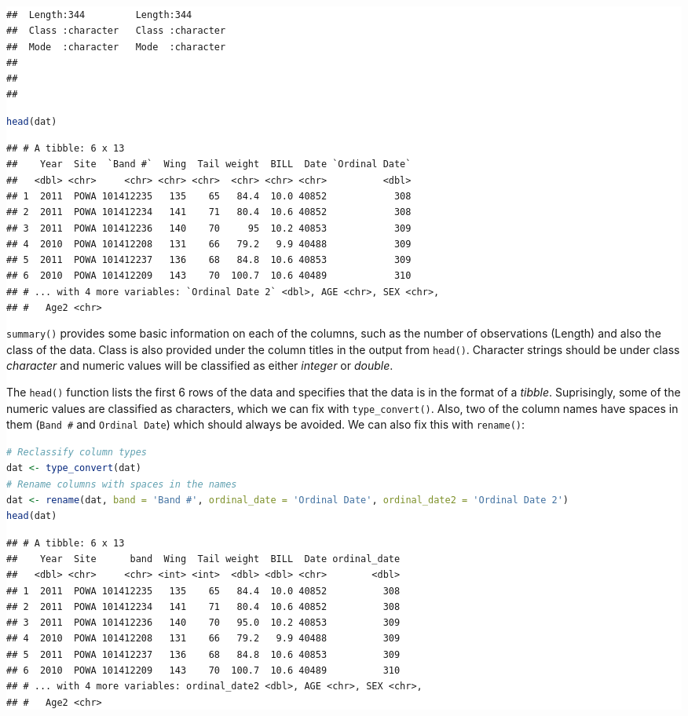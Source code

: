 ```
##  Length:344         Length:344        
##  Class :character   Class :character  
##  Mode  :character   Mode  :character  
##                                       
##                                       
## 
```

```r
head(dat)
```

```
## # A tibble: 6 x 13
##    Year  Site  `Band #`  Wing  Tail weight  BILL  Date `Ordinal Date`
##   <dbl> <chr>     <chr> <chr> <chr>  <chr> <chr> <chr>          <dbl>
## 1  2011  POWA 101412235   135    65   84.4  10.0 40852            308
## 2  2011  POWA 101412234   141    71   80.4  10.6 40852            308
## 3  2011  POWA 101412236   140    70     95  10.2 40853            309
## 4  2010  POWA 101412208   131    66   79.2   9.9 40488            309
## 5  2011  POWA 101412237   136    68   84.8  10.6 40853            309
## 6  2010  POWA 101412209   143    70  100.7  10.6 40489            310
## # ... with 4 more variables: `Ordinal Date 2` <dbl>, AGE <chr>, SEX <chr>,
## #   Age2 <chr>
```

`summary()` provides some basic information on each of the columns, such as the number of observations (Length) and also the class of the data. Class is also provided under the column titles in the output from `head()`.  Character strings should be under class *character* and numeric values will be classified as either *integer* or *double*.  

The `head()` function lists the first 6 rows of the data and specifies that the data is in the format of a *tibble*. Suprisingly, some of the numeric values are classified as characters, which we can fix with `type_convert()`.  Also, two of the column names have spaces in them (`Band #` and `Ordinal Date`) which should always be avoided.  We can also fix this with `rename()`:


```r
# Reclassify column types
dat <- type_convert(dat)
# Rename columns with spaces in the names
dat <- rename(dat, band = 'Band #', ordinal_date = 'Ordinal Date', ordinal_date2 = 'Ordinal Date 2')
head(dat)
```

```
## # A tibble: 6 x 13
##    Year  Site      band  Wing  Tail weight  BILL  Date ordinal_date
##   <dbl> <chr>     <chr> <int> <int>  <dbl> <dbl> <chr>        <dbl>
## 1  2011  POWA 101412235   135    65   84.4  10.0 40852          308
## 2  2011  POWA 101412234   141    71   80.4  10.6 40852          308
## 3  2011  POWA 101412236   140    70   95.0  10.2 40853          309
## 4  2010  POWA 101412208   131    66   79.2   9.9 40488          309
## 5  2011  POWA 101412237   136    68   84.8  10.6 40853          309
## 6  2010  POWA 101412209   143    70  100.7  10.6 40489          310
## # ... with 4 more variables: ordinal_date2 <dbl>, AGE <chr>, SEX <chr>,
## #   Age2 <chr>
```
